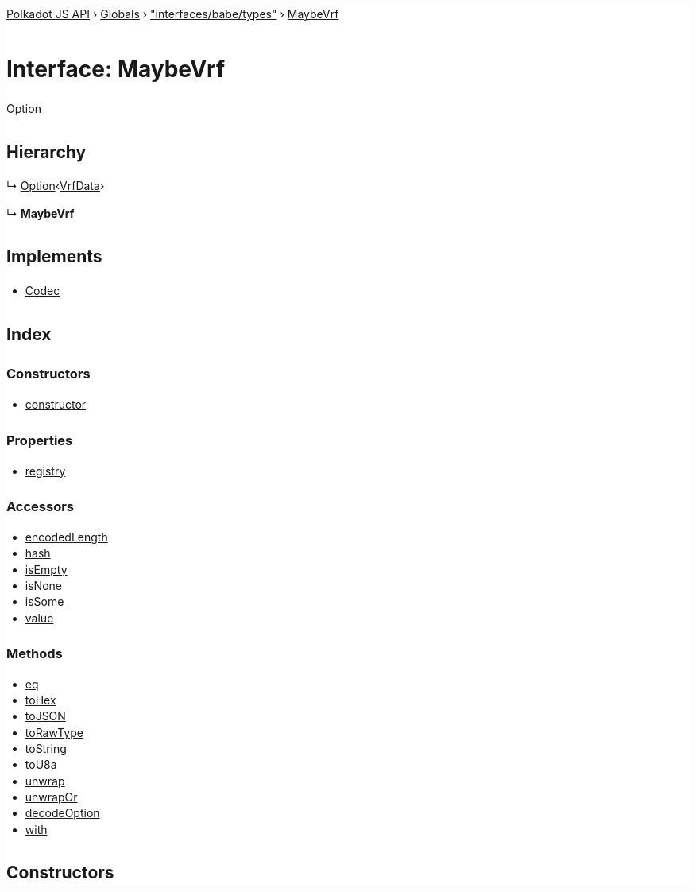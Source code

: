[Polkadot JS API](../README.md) › [Globals](../globals.md) › ["interfaces/babe/types"](../modules/_interfaces_babe_types_.md) › [MaybeVrf](_interfaces_babe_types_.maybevrf.md)

# Interface: MaybeVrf

Option<VrfData>

## Hierarchy

  ↳ [Option](../classes/_codec_option_.option.md)‹[VrfData](_interfaces_babe_types_.vrfdata.md)›

  ↳ **MaybeVrf**

## Implements

* [Codec](_types_.codec.md)

## Index

### Constructors

* [constructor](_interfaces_babe_types_.maybevrf.md#constructor)

### Properties

* [registry](_interfaces_babe_types_.maybevrf.md#registry)

### Accessors

* [encodedLength](_interfaces_babe_types_.maybevrf.md#encodedlength)
* [hash](_interfaces_babe_types_.maybevrf.md#hash)
* [isEmpty](_interfaces_babe_types_.maybevrf.md#isempty)
* [isNone](_interfaces_babe_types_.maybevrf.md#isnone)
* [isSome](_interfaces_babe_types_.maybevrf.md#issome)
* [value](_interfaces_babe_types_.maybevrf.md#value)

### Methods

* [eq](_interfaces_babe_types_.maybevrf.md#eq)
* [toHex](_interfaces_babe_types_.maybevrf.md#tohex)
* [toJSON](_interfaces_babe_types_.maybevrf.md#tojson)
* [toRawType](_interfaces_babe_types_.maybevrf.md#torawtype)
* [toString](_interfaces_babe_types_.maybevrf.md#tostring)
* [toU8a](_interfaces_babe_types_.maybevrf.md#tou8a)
* [unwrap](_interfaces_babe_types_.maybevrf.md#unwrap)
* [unwrapOr](_interfaces_babe_types_.maybevrf.md#unwrapor)
* [decodeOption](_interfaces_babe_types_.maybevrf.md#static-decodeoption)
* [with](_interfaces_babe_types_.maybevrf.md#static-with)

## Constructors
